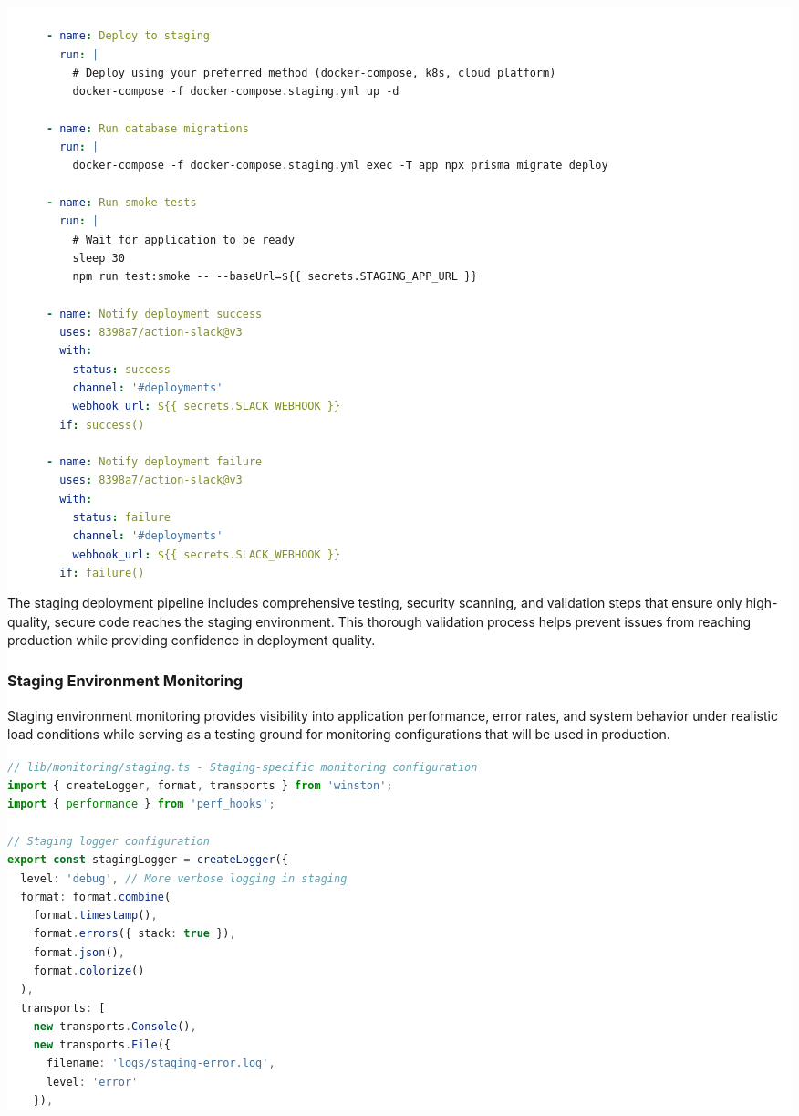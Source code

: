```yaml
          
      - name: Deploy to staging
        run: |
          # Deploy using your preferred method (docker-compose, k8s, cloud platform)
          docker-compose -f docker-compose.staging.yml up -d
          
      - name: Run database migrations
        run: |
          docker-compose -f docker-compose.staging.yml exec -T app npx prisma migrate deploy
          
      - name: Run smoke tests
        run: |
          # Wait for application to be ready
          sleep 30
          npm run test:smoke -- --baseUrl=${{ secrets.STAGING_APP_URL }}
          
      - name: Notify deployment success
        uses: 8398a7/action-slack@v3
        with:
          status: success
          channel: '#deployments'
          webhook_url: ${{ secrets.SLACK_WEBHOOK }}
        if: success()
        
      - name: Notify deployment failure
        uses: 8398a7/action-slack@v3
        with:
          status: failure
          channel: '#deployments'
          webhook_url: ${{ secrets.SLACK_WEBHOOK }}
        if: failure()
```

The staging deployment pipeline includes comprehensive testing, security scanning, and validation steps that ensure only high-quality, secure code reaches the staging environment. This thorough validation process helps prevent issues from reaching production while providing confidence in deployment quality.

### Staging Environment Monitoring

Staging environment monitoring provides visibility into application performance, error rates, and system behavior under realistic load conditions while serving as a testing ground for monitoring configurations that will be used in production.

```typescript
// lib/monitoring/staging.ts - Staging-specific monitoring configuration
import { createLogger, format, transports } from 'winston';
import { performance } from 'perf_hooks';

// Staging logger configuration
export const stagingLogger = createLogger({
  level: 'debug', // More verbose logging in staging
  format: format.combine(
    format.timestamp(),
    format.errors({ stack: true }),
    format.json(),
    format.colorize()
  ),
  transports: [
    new transports.Console(),
    new transports.File({ 
      filename: 'logs/staging-error.log', 
      level: 'error' 
    }),
```